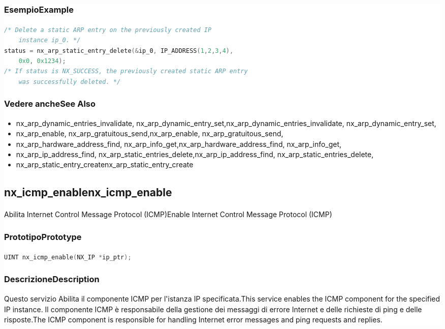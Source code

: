 ### <a name="example"></a><span data-ttu-id="cec97-376">Esempio</span><span class="sxs-lookup"><span data-stu-id="cec97-376">Example</span></span>

```C
/* Delete a static ARP entry on the previously created IP
    instance ip_0. */
status = nx_arp_static_entry_delete(&ip_0, IP_ADDRESS(1,2,3,4),
    0x0, 0x1234);
/* If status is NX_SUCCESS, the previously created static ARP entry
    was successfully deleted. */
```

### <a name="see-also"></a><span data-ttu-id="cec97-377">Vedere anche</span><span class="sxs-lookup"><span data-stu-id="cec97-377">See Also</span></span>

- <span data-ttu-id="cec97-378">nx_arp_dynamic_entries_invalidate, nx_arp_dynamic_entry_set,</span><span class="sxs-lookup"><span data-stu-id="cec97-378">nx_arp_dynamic_entries_invalidate, nx_arp_dynamic_entry_set,</span></span>
- <span data-ttu-id="cec97-379">nx_arp_enable, nx_arp_gratuitous_send,</span><span class="sxs-lookup"><span data-stu-id="cec97-379">nx_arp_enable, nx_arp_gratuitous_send,</span></span>
- <span data-ttu-id="cec97-380">nx_arp_hardware_address_find, nx_arp_info_get,</span><span class="sxs-lookup"><span data-stu-id="cec97-380">nx_arp_hardware_address_find, nx_arp_info_get,</span></span>
- <span data-ttu-id="cec97-381">nx_arp_ip_address_find, nx_arp_static_entries_delete,</span><span class="sxs-lookup"><span data-stu-id="cec97-381">nx_arp_ip_address_find, nx_arp_static_entries_delete,</span></span>
- <span data-ttu-id="cec97-382">nx_arp_static_entry_create</span><span class="sxs-lookup"><span data-stu-id="cec97-382">nx_arp_static_entry_create</span></span>

## <a name="nx_icmp_enable"></a><span data-ttu-id="cec97-383">nx_icmp_enable</span><span class="sxs-lookup"><span data-stu-id="cec97-383">nx_icmp_enable</span></span>

<span data-ttu-id="cec97-384">Abilita Internet Control Message Protocol (ICMP)</span><span class="sxs-lookup"><span data-stu-id="cec97-384">Enable Internet Control Message Protocol (ICMP)</span></span>

### <a name="prototype"></a><span data-ttu-id="cec97-385">Prototipo</span><span class="sxs-lookup"><span data-stu-id="cec97-385">Prototype</span></span>

```C
UINT nx_icmp_enable(NX_IP *ip_ptr);
```

### <a name="description"></a><span data-ttu-id="cec97-386">Descrizione</span><span class="sxs-lookup"><span data-stu-id="cec97-386">Description</span></span>

<span data-ttu-id="cec97-387">Questo servizio Abilita il componente ICMP per l'istanza IP specificata.</span><span class="sxs-lookup"><span data-stu-id="cec97-387">This service enables the ICMP component for the specified IP instance.</span></span>
<span data-ttu-id="cec97-388">Il componente ICMP è responsabile della gestione dei messaggi di errore Internet e delle richieste di ping e delle risposte.</span><span class="sxs-lookup"><span data-stu-id="cec97-388">The ICMP component is responsible for handling Internet error messages and ping requests and replies.</span></span>
